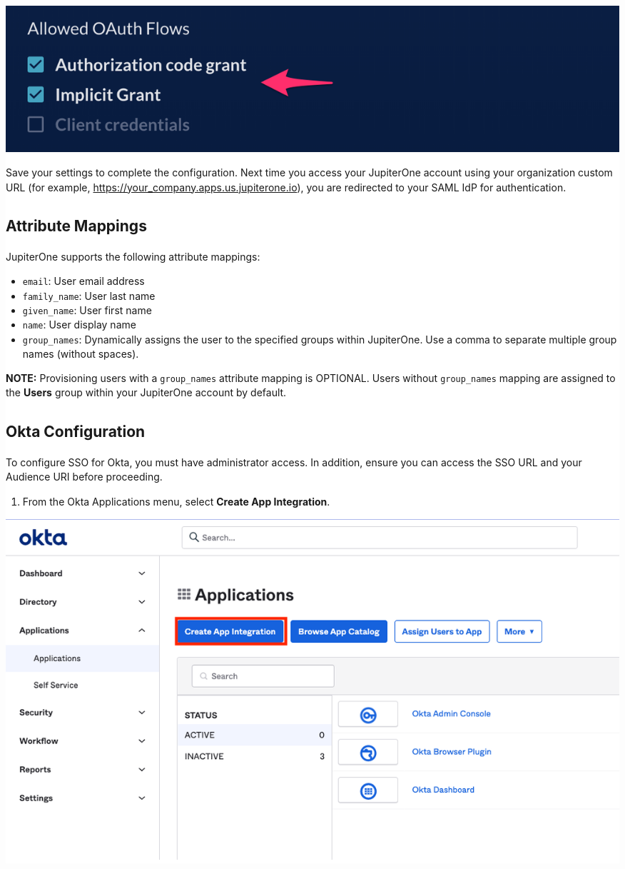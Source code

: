    ![allowed-oauth-flows](../assets/j1-sso-client-oauth-flows.png)

   Save your settings to complete the configuration. Next time you access your JupiterOne account using your organization custom URL (for example, https://your_company.apps.us.jupiterone.io), you are redirected to your SAML IdP for authentication.

## Attribute Mappings

JupiterOne supports the following attribute mappings:

- `email`: User email address
- `family_name`: User last name
- `given_name`: User first name
- `name`: User display name
- `group_names`: Dynamically assigns the user to the specified groups within JupiterOne.
  Use a comma to separate multiple group names (without spaces).

**NOTE:** Provisioning users with a `group_names` attribute mapping is OPTIONAL. Users without `group_names` mapping are assigned to the **Users** group within your JupiterOne account by default.

## Okta Configuration

To configure SSO for Okta, you must have administrator access. In addition, ensure you can access the SSO URL and your Audience URI before proceeding.

1. From the Okta Applications menu, select **Create App Integration**.

  ![Okta-Create-App-Integration](../assets/okta-create-app-integration.png)
